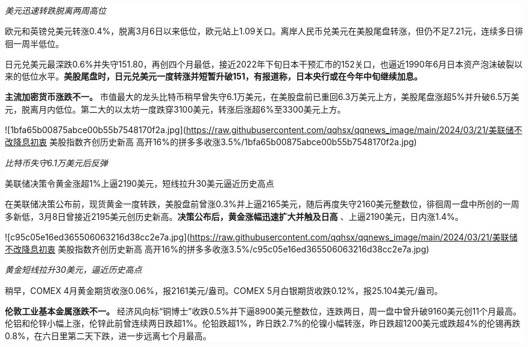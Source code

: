 _美元迅速转跌脱离两周高位_

欧元和英镑兑美元转涨0.4%，脱离3月6日以来低位，欧元站上1.09关口。离岸人民币兑美元在美股尾盘转涨，但仍不足7.21元，连续多日徘徊一周半低位。

日元兑美元最深跌0.6%并失守151.80，再创四个月最低，接近2022年下旬日本干预汇市的152关口，也逼近1990年6月日本资产泡沫破裂以来的低位水平。**美股尾盘时，日元兑美元一度转涨并短暂升破151，有报道称，日本央行或在今年中旬继续加息。**

**主流加密货币涨跌不一。**
市值最大的龙头比特币稍早曾失守6.1万美元，在美股盘前已重回6.3万美元上方，美股尾盘涨超5%并升破6.5万美元，脱离月内低位。第二大的以太坊一度跌穿3100美元，转涨后涨超6%至3300美元上方。

![1bfa65b00875abce00b55b7548170f2a.jpg](https://raw.githubusercontent.com/qqhsx/qqnews_image/main/2024/03/21/美联储不改降息初衷 美股指数齐创历史新高 高开16%的拼多多收涨3.5%/1bfa65b00875abce00b55b7548170f2a.jpg)

_比特币失守6.1万美元后反弹_

美联储决策令黄金涨超1%上逼2190美元，短线拉升30美元逼近历史高点

在美联储决策公布前，现货黄金一度转跌，美股盘前曾涨0.3%并上逼2165美元，随后再度失守2160美元整数位，徘徊周一盘中所创的一周多新低，3月8日曾接近2195美元创历史新高。**决策公布后，黄金涨幅迅速扩大并触及日高**
、上逼2190美元，日内涨1.4%。

![c95c05e16ed365506063216d38cc2e7a.jpg](https://raw.githubusercontent.com/qqhsx/qqnews_image/main/2024/03/21/美联储不改降息初衷 美股指数齐创历史新高 高开16%的拼多多收涨3.5%/c95c05e16ed365506063216d38cc2e7a.jpg)

 _黄金短线拉升30美元，逼近历史高点_

稍早，COMEX 4月黄金期货收涨0.06%，报2161美元/盎司。COMEX 5月白银期货收跌0.12%，报25.104美元/盎司。

**伦敦工业基本金属涨跌不一。**
经济风向标“铜博士”收跌0.5%并下逼8900美元整数位，连跌两日，周一盘中曾升破9160美元创11个月最高。伦铝和伦锌小幅上涨，伦锌此前曾连续两日跌超1%。伦铅跌超1%，昨日跌2.7%的伦镍小幅转涨，昨日跌超1200美元或跌超4%的伦锡再跌0.8%，在六日里第二天下跌，进一步远离七个月最高。

